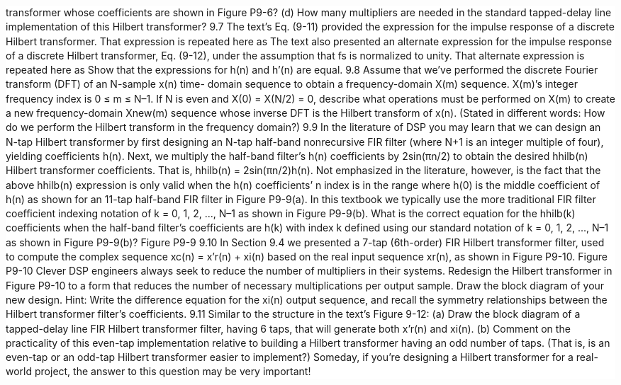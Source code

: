 transformer whose coefficients are shown in Figure P9-6?
(d)  How  many  multipliers  are  needed  in  the  standard  tapped-delay  line  implementation  of  this
Hilbert transformer?
9.7  The  text’s  Eq.  (9-11)  provided  the  expression  for  the  impulse  response  of  a  discrete  Hilbert
transformer. That expression is repeated here as
The  text  also  presented  an  alternate  expression  for  the  impulse  response  of  a  discrete  Hilbert
transformer,  Eq.  (9-12),  under  the  assumption  that  fs  is  normalized  to  unity.  That  alternate
expression is repeated here as
Show that the expressions for h(n) and h’(n) are equal.
9.8  Assume  that  we’ve  performed  the  discrete  Fourier  transform  (DFT)  of  an  N-sample x(n)  time-
domain sequence to obtain a frequency-domain X(m) sequence. X(m)’s integer frequency index is 0
≤ m ≤ N–1. If N is even and X(0) = X(N/2) = 0, describe what operations must be performed on
X(m)  to  create  a  new  frequency-domain  Xnew(m)  sequence  whose  inverse  DFT  is  the  Hilbert
transform  of  x(n).  (Stated  in  different  words:  How  do  we  perform  the  Hilbert  transform  in  the
frequency domain?)
9.9 In the literature of DSP you may learn that we can design an N-tap Hilbert transformer by first
designing an N-tap half-band nonrecursive FIR filter (where N+1  is  an  integer  multiple  of  four),
yielding coefficients h(n). Next, we multiply the half-band filter’s h(n) coefficients by 2sin(πn/2)
to obtain the desired hhilb(n) Hilbert transformer coefficients. That is,
hhilb(n) = 2sin(πn/2)h(n).
Not emphasized in the literature, however, is the fact that the above hhilb(n) expression is only valid
when the h(n) coefficients’ n index is in the range
where h(0) is the middle coefficient of h(n) as shown for an 11-tap half-band FIR filter in Figure
P9-9(a).  In  this  textbook  we  typically  use  the  more  traditional  FIR  filter  coefficient  indexing
notation of k = 0, 1, 2, ..., N–1 as shown in Figure P9-9(b). What is the correct equation for the
hhilb(k) coefficients when the half-band filter’s coefficients are h(k) with index k defined using our
standard notation of k = 0, 1, 2, ..., N–1 as shown in Figure P9-9(b)?
Figure P9-9
9.10 In Section 9.4 we presented a 7-tap (6th-order) FIR Hilbert transformer filter, used to compute
the complex sequence xc(n) = x’r(n) + xi(n)  based  on  the  real  input  sequence  xr(n),  as  shown  in
Figure P9-10.
Figure P9-10
Clever DSP engineers always seek to reduce the number of multipliers in their systems. Redesign
the  Hilbert  transformer  in  Figure  P9-10  to  a  form  that  reduces  the  number  of  necessary
multiplications per output sample. Draw the block diagram of your new design.
Hint:  Write  the  difference  equation  for  the  xi(n)  output  sequence,  and  recall  the  symmetry
relationships between the Hilbert transformer filter’s coefficients.
9.11 Similar to the structure in the text’s Figure 9-12:
(a)  Draw  the  block  diagram  of  a  tapped-delay  line  FIR  Hilbert  transformer  filter,  having  6  taps,
that will generate both x’r(n) and xi(n).
(b)  Comment  on  the  practicality  of  this  even-tap  implementation  relative  to  building  a  Hilbert
transformer  having  an  odd  number  of  taps.  (That  is,  is  an  even-tap  or  an  odd-tap  Hilbert
transformer easier to implement?) Someday, if you’re designing a Hilbert transformer for a real-
world project, the answer to this question may be very important!